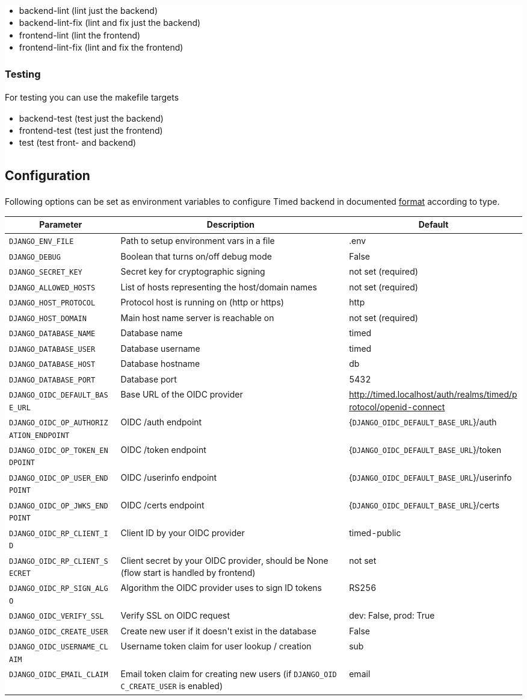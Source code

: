 - backend-lint (lint just the backend)
- backend-lint-fix (lint and fix just the backend)
- frontend-lint (lint the frontend)
- frontend-lint-fix (lint and fix the frontend)

### Testing

For testing you can use the makefile targets

- backend-test (test just the backend)
- frontend-test (test just the frontend)
- test (test front- and backend)

## Configuration

Following options can be set as environment variables to configure Timed backend in documented [format](https://github.com/joke2k/django-environ#supported-types)
according to type.

| Parameter                                    | Description                                                                                                 | Default                                                          |
| -------------------------------------------- | ----------------------------------------------------------------------------------------------------------- | ---------------------------------------------------------------- |
| `DJANGO_ENV_FILE`                            | Path to setup environment vars in a file                                                                    | .env                                                             |
| `DJANGO_DEBUG`                               | Boolean that turns on/off debug mode                                                                        | False                                                            |
| `DJANGO_SECRET_KEY`                          | Secret key for cryptographic signing                                                                        | not set (required)                                               |
| `DJANGO_ALLOWED_HOSTS`                       | List of hosts representing the host/domain names                                                            | not set (required)                                               |
| `DJANGO_HOST_PROTOCOL`                       | Protocol host is running on (http or https)                                                                 | http                                                             |
| `DJANGO_HOST_DOMAIN`                         | Main host name server is reachable on                                                                       | not set (required)                                               |
| `DJANGO_DATABASE_NAME`                       | Database name                                                                                               | timed                                                            |
| `DJANGO_DATABASE_USER`                       | Database username                                                                                           | timed                                                            |
| `DJANGO_DATABASE_HOST`                       | Database hostname                                                                                           | db                                                               |
| `DJANGO_DATABASE_PORT`                       | Database port                                                                                               | 5432                                                             |
| `DJANGO_OIDC_DEFAULT_BASE_URL`               | Base URL of the OIDC provider                                                                               | http://timed.localhost/auth/realms/timed/protocol/openid-connect |
| `DJANGO_OIDC_OP_AUTHORIZATION_ENDPOINT`      | OIDC /auth endpoint                                                                                         | {`DJANGO_OIDC_DEFAULT_BASE_URL`}/auth                            |
| `DJANGO_OIDC_OP_TOKEN_ENDPOINT`              | OIDC /token endpoint                                                                                        | {`DJANGO_OIDC_DEFAULT_BASE_URL`}/token                           |
| `DJANGO_OIDC_OP_USER_ENDPOINT`               | OIDC /userinfo endpoint                                                                                     | {`DJANGO_OIDC_DEFAULT_BASE_URL`}/userinfo                        |
| `DJANGO_OIDC_OP_JWKS_ENDPOINT`               | OIDC /certs endpoint                                                                                        | {`DJANGO_OIDC_DEFAULT_BASE_URL`}/certs                           |
| `DJANGO_OIDC_RP_CLIENT_ID`                   | Client ID by your OIDC provider                                                                             | timed-public                                                     |
| `DJANGO_OIDC_RP_CLIENT_SECRET`               | Client secret by your OIDC provider, should be None (flow start is handled by frontend)                     | not set                                                          |
| `DJANGO_OIDC_RP_SIGN_ALGO`                   | Algorithm the OIDC provider uses to sign ID tokens                                                          | RS256                                                            |
| `DJANGO_OIDC_VERIFY_SSL`                     | Verify SSL on OIDC request                                                                                  | dev: False, prod: True                                           |
| `DJANGO_OIDC_CREATE_USER`                    | Create new user if it doesn't exist in the database                                                         | False                                                            |
| `DJANGO_OIDC_USERNAME_CLAIM`                 | Username token claim for user lookup / creation                                                             | sub                                                              |
| `DJANGO_OIDC_EMAIL_CLAIM`                    | Email token claim for creating new users (if `DJANGO_OIDC_CREATE_USER` is enabled)                          | email                                                            |